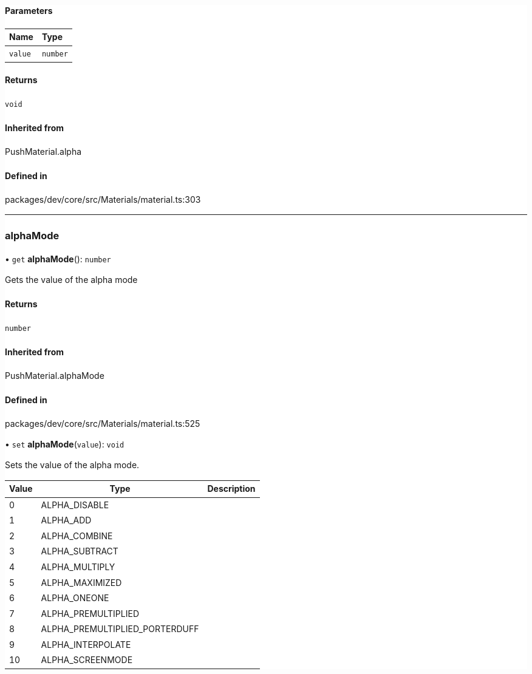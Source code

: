 #### Parameters

| Name | Type |
| :------ | :------ |
| `value` | `number` |

#### Returns

`void`

#### Inherited from

PushMaterial.alpha

#### Defined in

packages/dev/core/src/Materials/material.ts:303

___

### alphaMode

• `get` **alphaMode**(): `number`

Gets the value of the alpha mode

#### Returns

`number`

#### Inherited from

PushMaterial.alphaMode

#### Defined in

packages/dev/core/src/Materials/material.ts:525

• `set` **alphaMode**(`value`): `void`

Sets the value of the alpha mode.

| Value | Type | Description |
| --- | --- | --- |
| 0 | ALPHA_DISABLE |   |
| 1 | ALPHA_ADD |   |
| 2 | ALPHA_COMBINE |   |
| 3 | ALPHA_SUBTRACT |   |
| 4 | ALPHA_MULTIPLY |   |
| 5 | ALPHA_MAXIMIZED |   |
| 6 | ALPHA_ONEONE |   |
| 7 | ALPHA_PREMULTIPLIED |   |
| 8 | ALPHA_PREMULTIPLIED_PORTERDUFF |   |
| 9 | ALPHA_INTERPOLATE |   |
| 10 | ALPHA_SCREENMODE |   |
